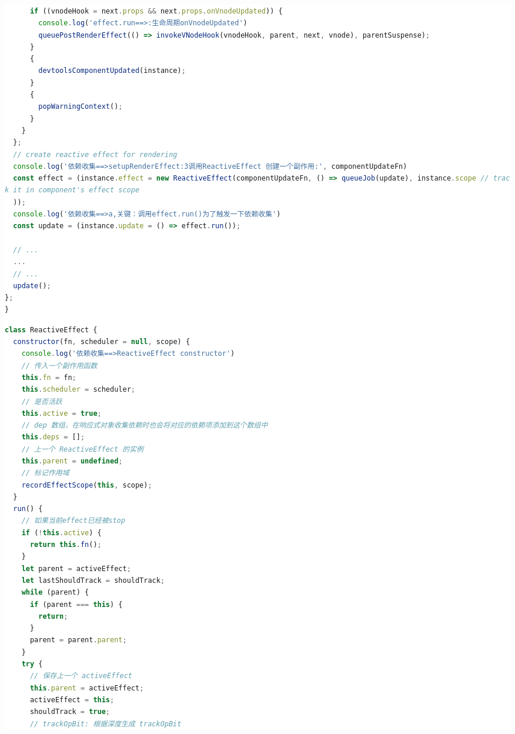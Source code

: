 ```js
      if ((vnodeHook = next.props && next.props.onVnodeUpdated)) {
        console.log('effect.run==>:生命周期onVnodeUpdated')
        queuePostRenderEffect(() => invokeVNodeHook(vnodeHook, parent, next, vnode), parentSuspense);
      }
      {
        devtoolsComponentUpdated(instance);
      }
      {
        popWarningContext();
      }
    }
  };
  // create reactive effect for rendering
  console.log('依赖收集==>setupRenderEffect:3调用ReactiveEffect 创建一个副作用:', componentUpdateFn)
  const effect = (instance.effect = new ReactiveEffect(componentUpdateFn, () => queueJob(update), instance.scope // track it in component's effect scope
  ));
  console.log('依赖收集==>a,关键：调用effect.run()为了触发一下依赖收集')
  const update = (instance.update = () => effect.run());

  // ...
  ...
  // ...
  update();
};
}
```
```js
class ReactiveEffect {
  constructor(fn, scheduler = null, scope) {
    console.log('依赖收集==>ReactiveEffect constructor')
    // 传入一个副作用函数
    this.fn = fn;
    this.scheduler = scheduler;
    // 是否活跃
    this.active = true;
    // dep 数组，在响应式对象收集依赖时也会将对应的依赖项添加到这个数组中
    this.deps = [];
    // 上一个 ReactiveEffect 的实例
    this.parent = undefined;
    // 标记作用域
    recordEffectScope(this, scope);
  }
  run() {
    // 如果当前effect已经被stop
    if (!this.active) {
      return this.fn();
    }
    let parent = activeEffect;
    let lastShouldTrack = shouldTrack;
    while (parent) {
      if (parent === this) {
        return;
      }
      parent = parent.parent;
    }
    try {
      // 保存上一个 activeEffect
      this.parent = activeEffect;
      activeEffect = this;
      shouldTrack = true;
      // trackOpBit: 根据深度生成 trackOpBit
```